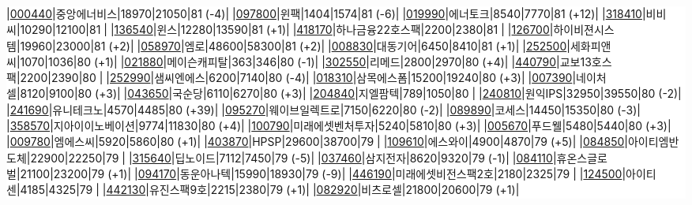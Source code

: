 |[000440](https://finance.daum.net/quotes/A000440)|중앙에너비스|18970|21050|81 (-4)|
|[097800](https://finance.daum.net/quotes/A097800)|윈팩|1404|1574|81 (-6)|
|[019990](https://finance.daum.net/quotes/A019990)|에너토크|8540|7770|81 (+12)|
|[318410](https://finance.daum.net/quotes/A318410)|비비씨|10290|12100|81 |
|[136540](https://finance.daum.net/quotes/A136540)|윈스|12280|13590|81 (+1)|
|[418170](https://finance.daum.net/quotes/A418170)|하나금융22호스팩|2200|2380|81 |
|[126700](https://finance.daum.net/quotes/A126700)|하이비젼시스템|19960|23000|81 (+2)|
|[058970](https://finance.daum.net/quotes/A058970)|엠로|48600|58300|81 (+2)|
|[008830](https://finance.daum.net/quotes/A008830)|대동기어|6450|8410|81 (+1)|
|[252500](https://finance.daum.net/quotes/A252500)|세화피앤씨|1070|1036|80 (+1)|
|[021880](https://finance.daum.net/quotes/A021880)|메이슨캐피탈|363|346|80 (-1)|
|[302550](https://finance.daum.net/quotes/A302550)|리메드|2800|2970|80 (+4)|
|[440790](https://finance.daum.net/quotes/A440790)|교보13호스팩|2200|2390|80 |
|[252990](https://finance.daum.net/quotes/A252990)|샘씨엔에스|6200|7140|80 (-4)|
|[018310](https://finance.daum.net/quotes/A018310)|삼목에스폼|15200|19240|80 (+3)|
|[007390](https://finance.daum.net/quotes/A007390)|네이처셀|8120|9100|80 (+3)|
|[043650](https://finance.daum.net/quotes/A043650)|국순당|6110|6270|80 (+3)|
|[204840](https://finance.daum.net/quotes/A204840)|지엘팜텍|789|1050|80 |
|[240810](https://finance.daum.net/quotes/A240810)|원익IPS|32950|39550|80 (-2)|
|[241690](https://finance.daum.net/quotes/A241690)|유니테크노|4570|4485|80 (+39)|
|[095270](https://finance.daum.net/quotes/A095270)|웨이브일렉트로|7150|6220|80 (-2)|
|[089890](https://finance.daum.net/quotes/A089890)|코세스|14450|15350|80 (-3)|
|[358570](https://finance.daum.net/quotes/A358570)|지아이이노베이션|9774|11830|80 (+4)|
|[100790](https://finance.daum.net/quotes/A100790)|미래에셋벤처투자|5240|5810|80 (+3)|
|[005670](https://finance.daum.net/quotes/A005670)|푸드웰|5480|5440|80 (+3)|
|[009780](https://finance.daum.net/quotes/A009780)|엠에스씨|5920|5860|80 (+1)|
|[403870](https://finance.daum.net/quotes/A403870)|HPSP|29600|38700|79 |
|[109610](https://finance.daum.net/quotes/A109610)|에스와이|4900|4870|79 (+5)|
|[084850](https://finance.daum.net/quotes/A084850)|아이티엠반도체|22900|22250|79 |
|[315640](https://finance.daum.net/quotes/A315640)|딥노이드|7112|7450|79 (-5)|
|[037460](https://finance.daum.net/quotes/A037460)|삼지전자|8620|9320|79 (-1)|
|[084110](https://finance.daum.net/quotes/A084110)|휴온스글로벌|21100|23200|79 (+1)|
|[094170](https://finance.daum.net/quotes/A094170)|동운아나텍|15990|18930|79 (-9)|
|[446190](https://finance.daum.net/quotes/A446190)|미래에셋비전스팩2호|2180|2325|79 |
|[124500](https://finance.daum.net/quotes/A124500)|아이티센|4185|4325|79 |
|[442130](https://finance.daum.net/quotes/A442130)|유진스팩9호|2215|2380|79 (+1)|
|[082920](https://finance.daum.net/quotes/A082920)|비츠로셀|21800|20600|79 (+1)|
